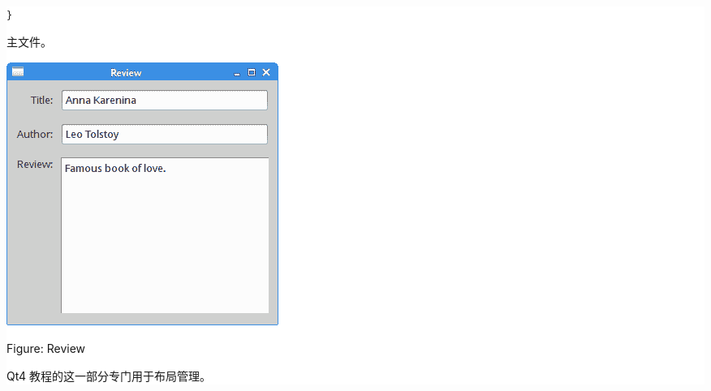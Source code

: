 ```
}

```

主文件。

![Review](img/1fd3fbbca21c892f28f36a5a894f525c.jpg)

Figure: Review

Qt4 教程的这一部分专门用于布局管理。
